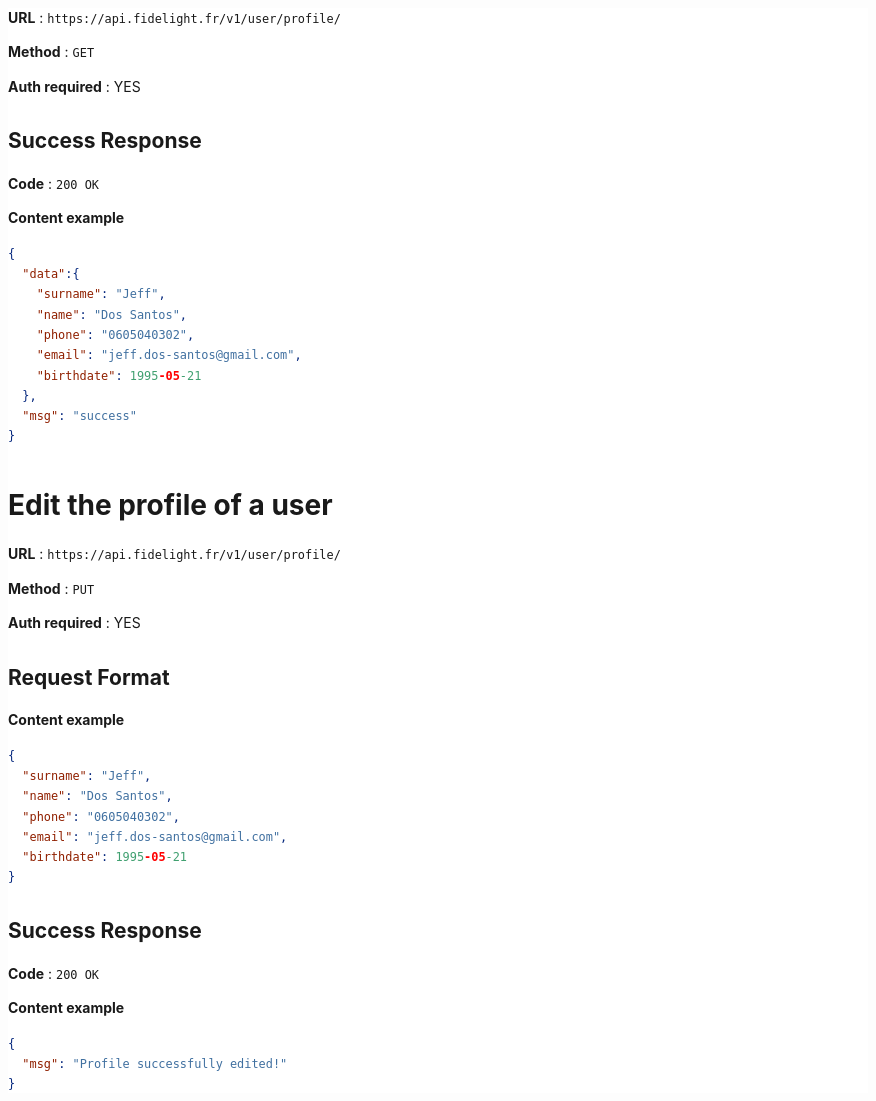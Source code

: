 **URL** : `https://api.fidelight.fr/v1/user/profile/`

**Method** : `GET`

**Auth required** : YES

## Success Response

**Code** : `200 OK`

**Content example**

```json
{
  "data":{
    "surname": "Jeff",
    "name": "Dos Santos",
    "phone": "0605040302",
    "email": "jeff.dos-santos@gmail.com",
    "birthdate": 1995-05-21
  },
  "msg": "success"
}
```


# Edit the profile of a user

**URL** : `https://api.fidelight.fr/v1/user/profile/`

**Method** : `PUT`

**Auth required** : YES

## Request Format

**Content example**

```json
{
  "surname": "Jeff",
  "name": "Dos Santos",
  "phone": "0605040302",
  "email": "jeff.dos-santos@gmail.com",
  "birthdate": 1995-05-21
}
```

## Success Response

**Code** : `200 OK`

**Content example**

```json
{
  "msg": "Profile successfully edited!"
}
```
